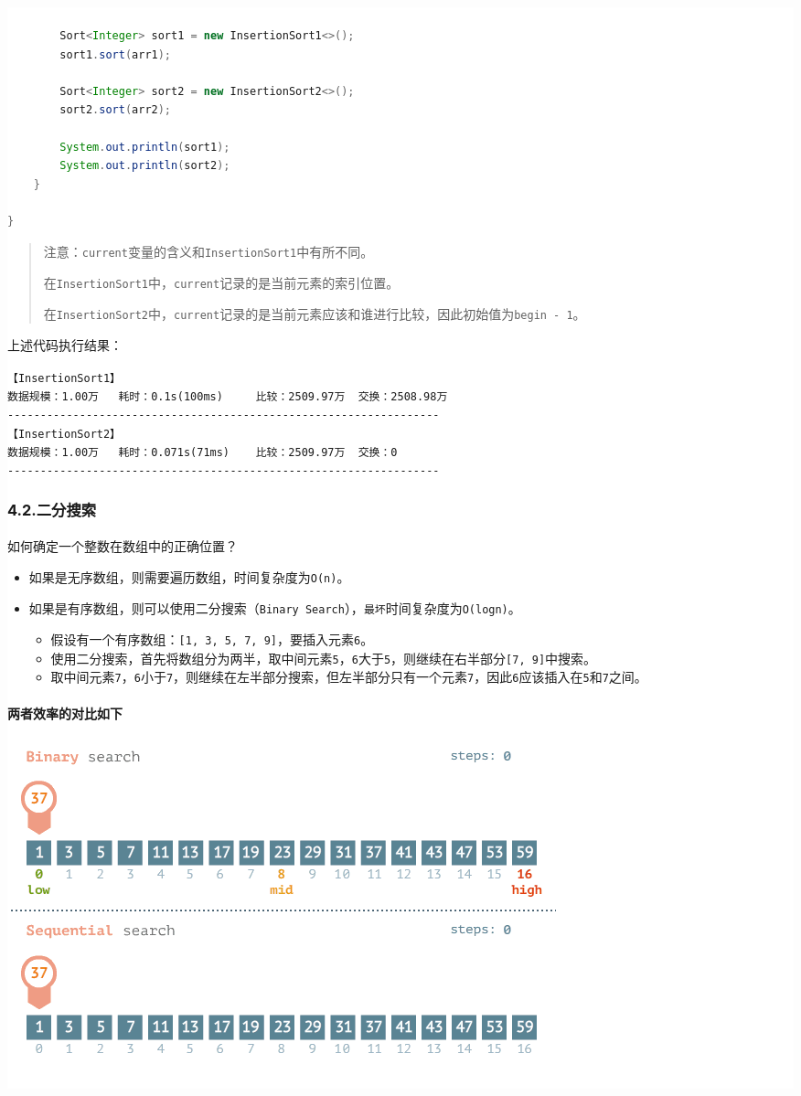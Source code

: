 ```java

        Sort<Integer> sort1 = new InsertionSort1<>();
        sort1.sort(arr1);

        Sort<Integer> sort2 = new InsertionSort2<>();
        sort2.sort(arr2);

        System.out.println(sort1);
        System.out.println(sort2);
    }

}
```

> 注意：`current`变量的含义和`InsertionSort1`中有所不同。
> 
> 在`InsertionSort1`中，`current`记录的是当前元素的索引位置。
> 
> 在`InsertionSort2`中，`current`记录的是当前元素应该和谁进行比较，因此初始值为`begin - 1`。

上述代码执行结果：

```text
【InsertionSort1】
数据规模：1.00万	 耗时：0.1s(100ms) 	比较：2509.97万	 交换：2508.98万
------------------------------------------------------------------
【InsertionSort2】
数据规模：1.00万	 耗时：0.071s(71ms) 	比较：2509.97万	 交换：0
------------------------------------------------------------------
```

### 4.2.二分搜索

如何确定一个整数在数组中的正确位置？
 
- 如果是无序数组，则需要遍历数组，时间复杂度为`O(n)`。
- 如果是有序数组，则可以使用二分搜索（`Binary Search`），`最坏`时间复杂度为`O(logn)`。
  
  - 假设有一个有序数组：`[1, 3, 5, 7, 9]`，要插入元素`6`。
  - 使用二分搜索，首先将数组分为两半，取中间元素`5`，`6`大于`5`，则继续在右半部分`[7, 9]`中搜索。
  - 取中间元素`7`，`6`小于`7`，则继续在左半部分搜索，但左半部分只有一个元素`7`，因此`6`应该插入在`5`和`7`之间。

#### 两者效率的对比如下

![](./imgs/3.gif)
